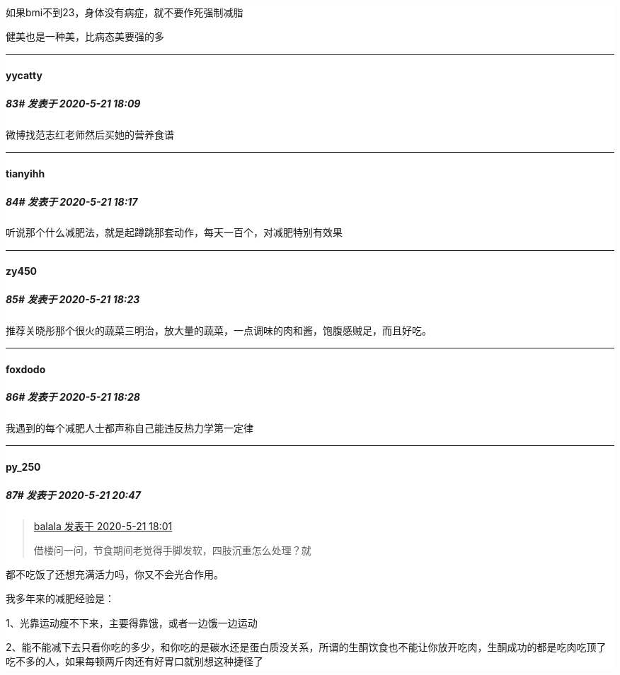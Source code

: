 
如果bmi不到23，身体没有病症，就不要作死强制减脂

健美也是一种美，比病态美要强的多


-----

####  yycatty  
##### 83#       发表于 2020-5-21 18:09


微博找范志红老师然后买她的营养食谱


-----

####  tianyihh  
##### 84#       发表于 2020-5-21 18:17


听说那个什么减肥法，就是起蹲跳那套动作，每天一百个，对减肥特别有效果


-----

####  zy450  
##### 85#       发表于 2020-5-21 18:23


推荐关晓彤那个很火的蔬菜三明治，放大量的蔬菜，一点调味的肉和酱，饱腹感贼足，而且好吃。


-----

####  foxdodo  
##### 86#       发表于 2020-5-21 18:28


我遇到的每个减肥人士都声称自己能违反热力学第一定律


-----

####  py_250  
##### 87#       发表于 2020-5-21 20:47


<blockquote><a href="httphttps://bbs.saraba1st.com/2b/forum.php?mod=redirect&amp;goto=findpost&amp;pid=47503781&amp;ptid=1936674" target="_blank">balala 发表于 2020-5-21 18:01</a>

借楼问一问，节食期间老觉得手脚发软，四肢沉重怎么处理？就</blockquote>
都不吃饭了还想充满活力吗，你又不会光合作用。


我多年来的减肥经验是：

1、光靠运动瘦不下来，主要得靠饿，或者一边饿一边运动

2、能不能减下去只看你吃的多少，和你吃的是碳水还是蛋白质没关系，所谓的生酮饮食也不能让你放开吃肉，生酮成功的都是吃肉吃顶了吃不多的人，如果每顿两斤肉还有好胃口就别想这种捷径了
